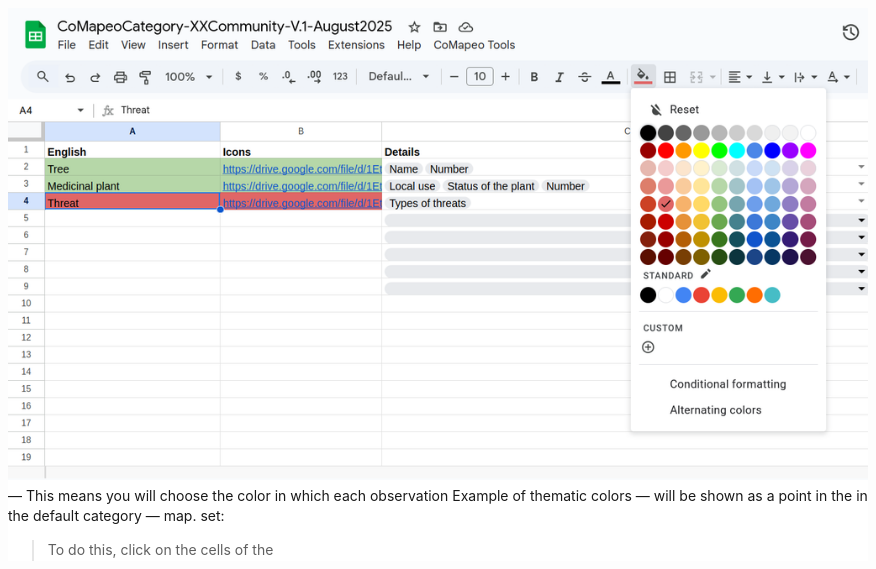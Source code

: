 ![](./images/image10.png) — This means you will choose the
color in which each observation
Example of thematic colors — will be shown as a point in the
in the default category — map.
set:
> To do this, click on the cells of the
